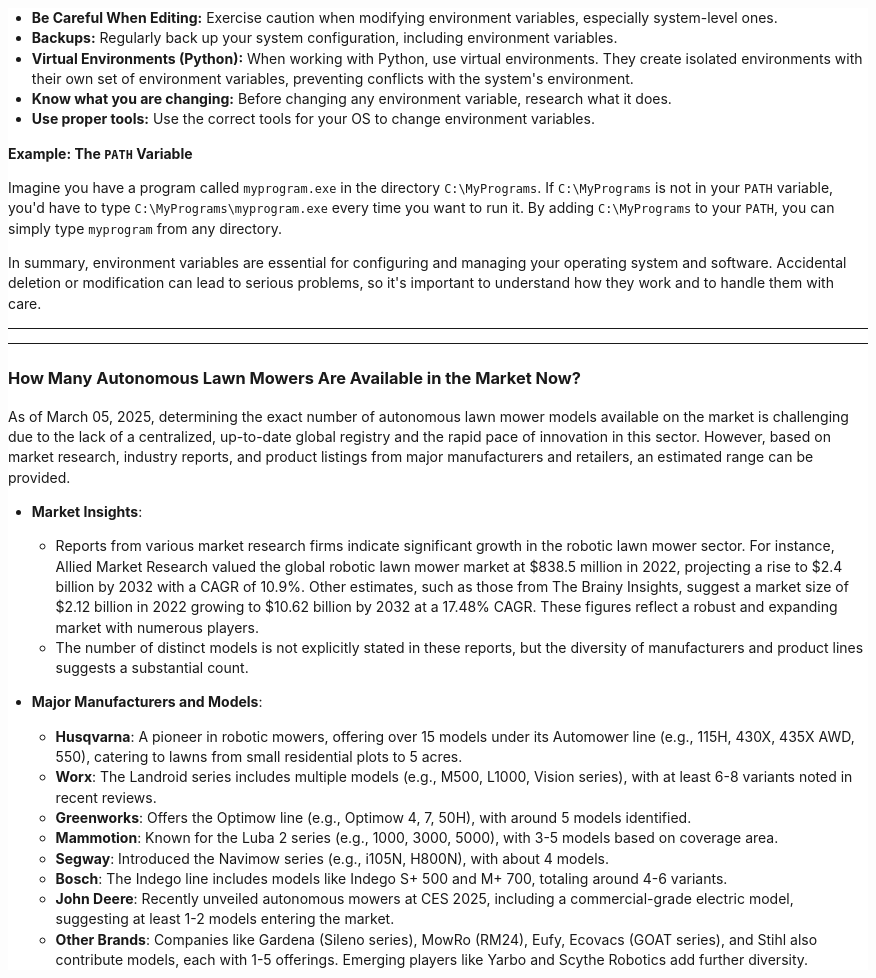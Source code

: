 * **Be Careful When Editing:** Exercise caution when modifying environment variables, especially system-level ones.
* **Backups:** Regularly back up your system configuration, including environment variables.
* **Virtual Environments (Python):** When working with Python, use virtual environments. They create isolated environments with their own set of environment variables, preventing conflicts with the system's environment.
* **Know what you are changing:** Before changing any environment variable, research what it does.
* **Use proper tools:** Use the correct tools for your OS to change environment variables.

**Example: The `PATH` Variable**

Imagine you have a program called `myprogram.exe` in the directory `C:\MyPrograms`. If `C:\MyPrograms` is not in your `PATH` variable, you'd have to type `C:\MyPrograms\myprogram.exe` every time you want to run it. By adding `C:\MyPrograms` to your `PATH`, you can simply type `myprogram` from any directory.

In summary, environment variables are essential for configuring and managing your operating system and software. Accidental deletion or modification can lead to serious problems, so it's important to understand how they work and to handle them with care.



***




***


### How Many Autonomous Lawn Mowers Are Available in the Market Now?

As of March 05, 2025, determining the exact number of autonomous lawn mower models available on the market is challenging due to the lack of a centralized, up-to-date global registry and the rapid pace of innovation in this sector. However, based on market research, industry reports, and product listings from major manufacturers and retailers, an estimated range can be provided.

- **Market Insights**: 
  - Reports from various market research firms indicate significant growth in the robotic lawn mower sector. For instance, Allied Market Research valued the global robotic lawn mower market at $838.5 million in 2022, projecting a rise to $2.4 billion by 2032 with a CAGR of 10.9%. Other estimates, such as those from The Brainy Insights, suggest a market size of $2.12 billion in 2022 growing to $10.62 billion by 2032 at a 17.48% CAGR. These figures reflect a robust and expanding market with numerous players.
  - The number of distinct models is not explicitly stated in these reports, but the diversity of manufacturers and product lines suggests a substantial count.

- **Major Manufacturers and Models**:
  - **Husqvarna**: A pioneer in robotic mowers, offering over 15 models under its Automower line (e.g., 115H, 430X, 435X AWD, 550), catering to lawns from small residential plots to 5 acres.
  - **Worx**: The Landroid series includes multiple models (e.g., M500, L1000, Vision series), with at least 6-8 variants noted in recent reviews.
  - **Greenworks**: Offers the Optimow line (e.g., Optimow 4, 7, 50H), with around 5 models identified.
  - **Mammotion**: Known for the Luba 2 series (e.g., 1000, 3000, 5000), with 3-5 models based on coverage area.
  - **Segway**: Introduced the Navimow series (e.g., i105N, H800N), with about 4 models.
  - **Bosch**: The Indego line includes models like Indego S+ 500 and M+ 700, totaling around 4-6 variants.
  - **John Deere**: Recently unveiled autonomous mowers at CES 2025, including a commercial-grade electric model, suggesting at least 1-2 models entering the market.
  - **Other Brands**: Companies like Gardena (Sileno series), MowRo (RM24), Eufy, Ecovacs (GOAT series), and Stihl also contribute models, each with 1-5 offerings. Emerging players like Yarbo and Scythe Robotics add further diversity.
